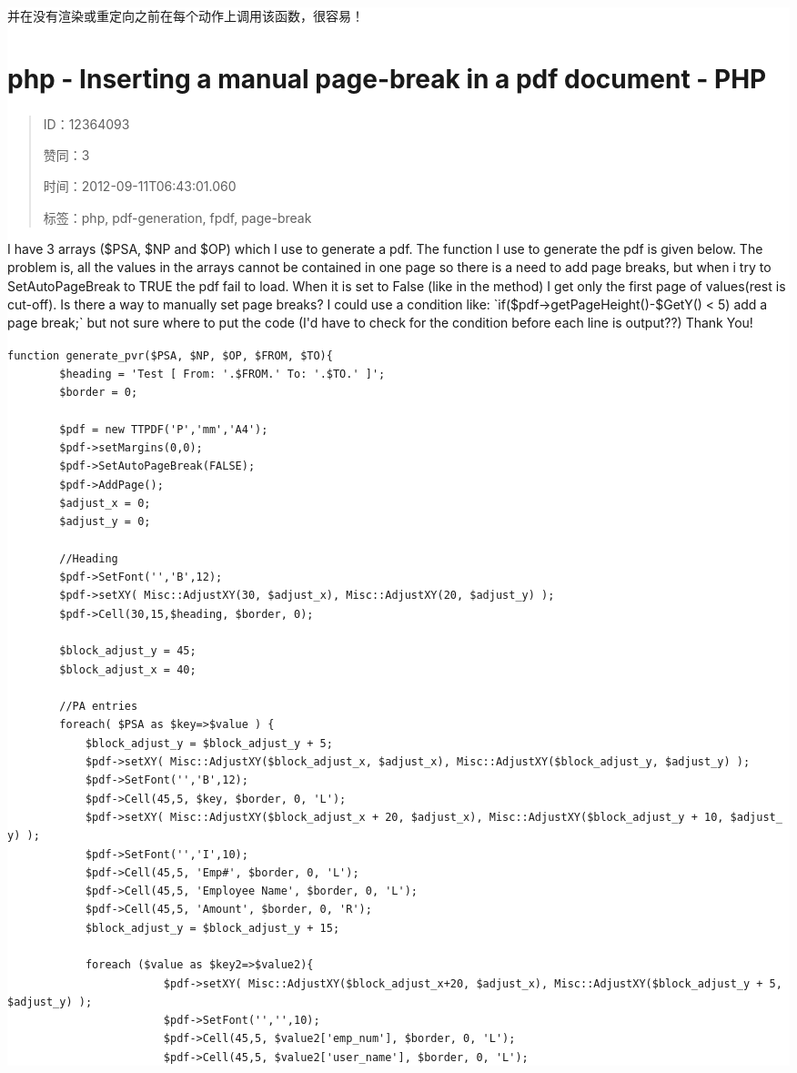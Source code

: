 并在没有渲染或重定向之前在每个动作上调用该函数，很容易！

# php - Inserting a manual page-break in a pdf document - PHP

> ID：12364093
> 
> 赞同：3
> 
> 时间：2012-09-11T06:43:01.060
> 
> 标签：php, pdf-generation, fpdf, page-break

I have 3 arrays ($PSA, $NP and $OP) which I use to generate a pdf. The function I use to generate the pdf is given below. The problem is, all the values in the arrays cannot be contained in one page so there is a need to add page breaks, but when i try to SetAutoPageBreak to TRUE the pdf fail to load. When it is set to False (like in the method) I get only the first page of values(rest is cut-off). Is there a way to manually set page breaks? I could use a condition like:
`if($pdf->getPageHeight()-$GetY() < 5) add a page break;`
but not sure where to put the code (I'd have to check for the condition before each line is output??) Thank You!

```
function generate_pvr($PSA, $NP, $OP, $FROM, $TO){
        $heading = 'Test [ From: '.$FROM.' To: '.$TO.' ]';
        $border = 0;

        $pdf = new TTPDF('P','mm','A4');
        $pdf->setMargins(0,0);
        $pdf->SetAutoPageBreak(FALSE);
        $pdf->AddPage();
        $adjust_x = 0;
        $adjust_y = 0;

        //Heading
        $pdf->SetFont('','B',12);
        $pdf->setXY( Misc::AdjustXY(30, $adjust_x), Misc::AdjustXY(20, $adjust_y) );
        $pdf->Cell(30,15,$heading, $border, 0);

        $block_adjust_y = 45;
        $block_adjust_x = 40;

        //PA entries
        foreach( $PSA as $key=>$value ) {             
            $block_adjust_y = $block_adjust_y + 5;
            $pdf->setXY( Misc::AdjustXY($block_adjust_x, $adjust_x), Misc::AdjustXY($block_adjust_y, $adjust_y) );
            $pdf->SetFont('','B',12);
            $pdf->Cell(45,5, $key, $border, 0, 'L');
            $pdf->setXY( Misc::AdjustXY($block_adjust_x + 20, $adjust_x), Misc::AdjustXY($block_adjust_y + 10, $adjust_y) );
            $pdf->SetFont('','I',10);
            $pdf->Cell(45,5, 'Emp#', $border, 0, 'L');
            $pdf->Cell(45,5, 'Employee Name', $border, 0, 'L');
            $pdf->Cell(45,5, 'Amount', $border, 0, 'R');
            $block_adjust_y = $block_adjust_y + 15;

            foreach ($value as $key2=>$value2){
                        $pdf->setXY( Misc::AdjustXY($block_adjust_x+20, $adjust_x), Misc::AdjustXY($block_adjust_y + 5, $adjust_y) );
                        $pdf->SetFont('','',10);
                        $pdf->Cell(45,5, $value2['emp_num'], $border, 0, 'L');
                        $pdf->Cell(45,5, $value2['user_name'], $border, 0, 'L');
```